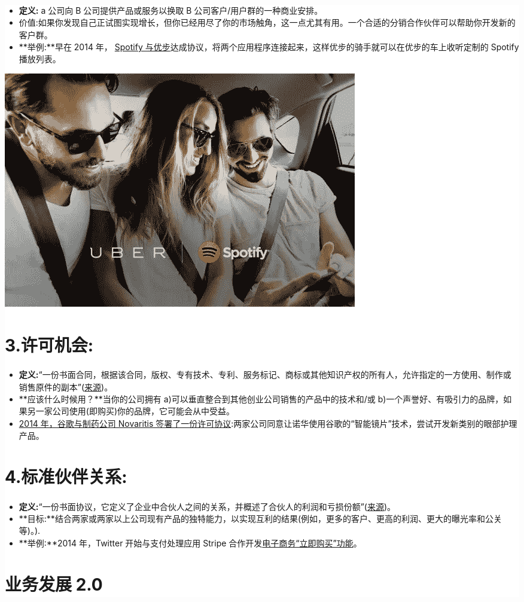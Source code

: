 *   **定义:** a 公司向 B 公司提供产品或服务以换取 B 公司客户/用户群的一种商业安排。
*   价值:如果你发现自己正试图实现增长，但你已经用尽了你的市场触角，这一点尤其有用。一个合适的分销合作伙伴可以帮助你开发新的客户群。
*   **举例:**早在 2014 年， [Spotify 与优步](http://www.businessinsider.com/uber-partners-with-spotify-to-personalize-music-in-rides-2014-11)达成协议，将两个应用程序连接起来，这样优步的骑手就可以在优步的车上收听定制的 Spotify 播放列表。

![](img/7e7b315ff820b2b872adabb50e2f0667.png)

# 3.许可机会:

*   **定义:**“一份书面合同，根据该合同，版权、专有技术、专利、服务标记、商标或其他知识产权的所有人，允许指定的一方使用、制作或销售原件的副本”([来源](http://www.businessdictionary.com/definition/licensing-agreement.html))。
*   **应该什么时候用？**当你的公司拥有 a)可以垂直整合到其他创业公司销售的产品中的技术和/或 b)一个声誉好、有吸引力的品牌，如果另一家公司使用(即购买)你的品牌，它可能会从中受益。
*   [2014 年，谷歌与制药公司 Novaritis 签署了一份许可协议](http://www.reuters.com/article/us-novartis-google-ceo-idUSKBN0FK0U320140715):两家公司同意让诺华使用谷歌的“智能镜片”技术，尝试开发新类别的眼部护理产品。

# 4.标准伙伴关系:

*   **定义:**“一份书面协议，它定义了企业中合伙人之间的关系，并概述了合伙人的利润和亏损份额”([来源](http://smallbusiness.chron.com/standard-business-partnership-agreement-62926.html))。
*   **目标:**结合两家或两家以上公司现有产品的独特能力，以实现互利的结果(例如，更多的客户、更高的利润、更大的曝光率和公关等)。).
*   **举例:**2014 年，Twitter 开始与支付处理应用 Stripe 合作开发[电子商务“立即购买”功能](https://www.recode.net/2014/8/22/11630152/twitter-is-working-with-payments-startup-stripe-on-its-commerce)。

# 业务发展 2.0
